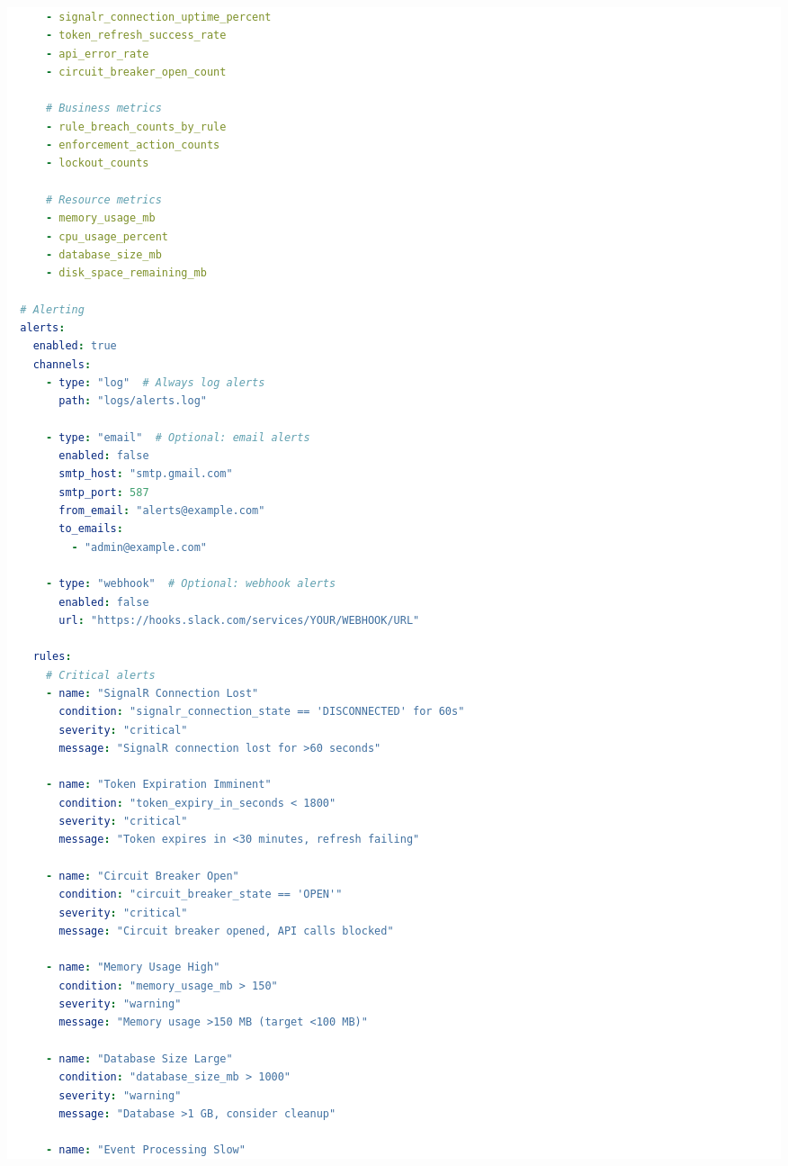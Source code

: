 ```yaml
      - signalr_connection_uptime_percent
      - token_refresh_success_rate
      - api_error_rate
      - circuit_breaker_open_count

      # Business metrics
      - rule_breach_counts_by_rule
      - enforcement_action_counts
      - lockout_counts

      # Resource metrics
      - memory_usage_mb
      - cpu_usage_percent
      - database_size_mb
      - disk_space_remaining_mb

  # Alerting
  alerts:
    enabled: true
    channels:
      - type: "log"  # Always log alerts
        path: "logs/alerts.log"

      - type: "email"  # Optional: email alerts
        enabled: false
        smtp_host: "smtp.gmail.com"
        smtp_port: 587
        from_email: "alerts@example.com"
        to_emails:
          - "admin@example.com"

      - type: "webhook"  # Optional: webhook alerts
        enabled: false
        url: "https://hooks.slack.com/services/YOUR/WEBHOOK/URL"

    rules:
      # Critical alerts
      - name: "SignalR Connection Lost"
        condition: "signalr_connection_state == 'DISCONNECTED' for 60s"
        severity: "critical"
        message: "SignalR connection lost for >60 seconds"

      - name: "Token Expiration Imminent"
        condition: "token_expiry_in_seconds < 1800"
        severity: "critical"
        message: "Token expires in <30 minutes, refresh failing"

      - name: "Circuit Breaker Open"
        condition: "circuit_breaker_state == 'OPEN'"
        severity: "critical"
        message: "Circuit breaker opened, API calls blocked"

      - name: "Memory Usage High"
        condition: "memory_usage_mb > 150"
        severity: "warning"
        message: "Memory usage >150 MB (target <100 MB)"

      - name: "Database Size Large"
        condition: "database_size_mb > 1000"
        severity: "warning"
        message: "Database >1 GB, consider cleanup"

      - name: "Event Processing Slow"
```